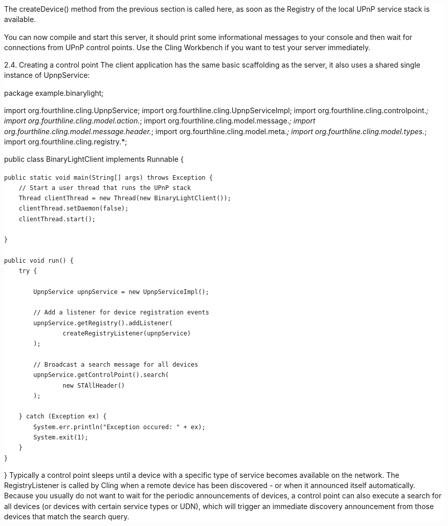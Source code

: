 The createDevice() method from the previous section is called here, as soon as the Registry of the local UPnP service stack is available.

You can now compile and start this server, it should print some informational messages to your console and then wait for connections from UPnP control points. Use the Cling Workbench if you want to test your server immediately.

2.4. Creating a control point
The client application has the same basic scaffolding as the server, it also uses a shared single instance of UpnpService:

package example.binarylight;

import org.fourthline.cling.UpnpService;
import org.fourthline.cling.UpnpServiceImpl;
import org.fourthline.cling.controlpoint.*;
import org.fourthline.cling.model.action.*;
import org.fourthline.cling.model.message.*;
import org.fourthline.cling.model.message.header.*;
import org.fourthline.cling.model.meta.*;
import org.fourthline.cling.model.types.*;
import org.fourthline.cling.registry.*;

public class BinaryLightClient implements Runnable {

    public static void main(String[] args) throws Exception {
        // Start a user thread that runs the UPnP stack
        Thread clientThread = new Thread(new BinaryLightClient());
        clientThread.setDaemon(false);
        clientThread.start();

    }

    public void run() {
        try {

            UpnpService upnpService = new UpnpServiceImpl();

            // Add a listener for device registration events
            upnpService.getRegistry().addListener(
                    createRegistryListener(upnpService)
            );

            // Broadcast a search message for all devices
            upnpService.getControlPoint().search(
                    new STAllHeader()
            );

        } catch (Exception ex) {
            System.err.println("Exception occured: " + ex);
            System.exit(1);
        }
    }

}
Typically a control point sleeps until a device with a specific type of service becomes available on the network. The RegistryListener is called by Cling when a remote device has been discovered - or when it announced itself automatically. Because you usually do not want to wait for the periodic announcements of devices, a control point can also execute a search for all devices (or devices with certain service types or UDN), which will trigger an immediate discovery announcement from those devices that match the search query.
